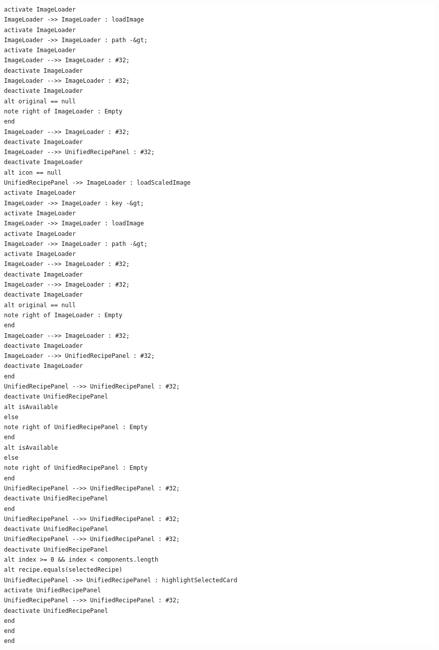 ```mermaid
activate ImageLoader
ImageLoader ->> ImageLoader : loadImage
activate ImageLoader
ImageLoader ->> ImageLoader : path -&gt;
activate ImageLoader
ImageLoader -->> ImageLoader : #32; 
deactivate ImageLoader
ImageLoader -->> ImageLoader : #32; 
deactivate ImageLoader
alt original == null
note right of ImageLoader : Empty
end
ImageLoader -->> ImageLoader : #32; 
deactivate ImageLoader
ImageLoader -->> UnifiedRecipePanel : #32; 
deactivate ImageLoader
alt icon == null
UnifiedRecipePanel ->> ImageLoader : loadScaledImage
activate ImageLoader
ImageLoader ->> ImageLoader : key -&gt;
activate ImageLoader
ImageLoader ->> ImageLoader : loadImage
activate ImageLoader
ImageLoader ->> ImageLoader : path -&gt;
activate ImageLoader
ImageLoader -->> ImageLoader : #32; 
deactivate ImageLoader
ImageLoader -->> ImageLoader : #32; 
deactivate ImageLoader
alt original == null
note right of ImageLoader : Empty
end
ImageLoader -->> ImageLoader : #32; 
deactivate ImageLoader
ImageLoader -->> UnifiedRecipePanel : #32; 
deactivate ImageLoader
end
UnifiedRecipePanel -->> UnifiedRecipePanel : #32; 
deactivate UnifiedRecipePanel
alt isAvailable
else 
note right of UnifiedRecipePanel : Empty
end
alt isAvailable
else 
note right of UnifiedRecipePanel : Empty
end
UnifiedRecipePanel -->> UnifiedRecipePanel : #32; 
deactivate UnifiedRecipePanel
end
UnifiedRecipePanel -->> UnifiedRecipePanel : #32; 
deactivate UnifiedRecipePanel
UnifiedRecipePanel -->> UnifiedRecipePanel : #32; 
deactivate UnifiedRecipePanel
alt index >= 0 && index < components.length
alt recipe.equals(selectedRecipe)
UnifiedRecipePanel ->> UnifiedRecipePanel : highlightSelectedCard
activate UnifiedRecipePanel
UnifiedRecipePanel -->> UnifiedRecipePanel : #32; 
deactivate UnifiedRecipePanel
end
end
end
```